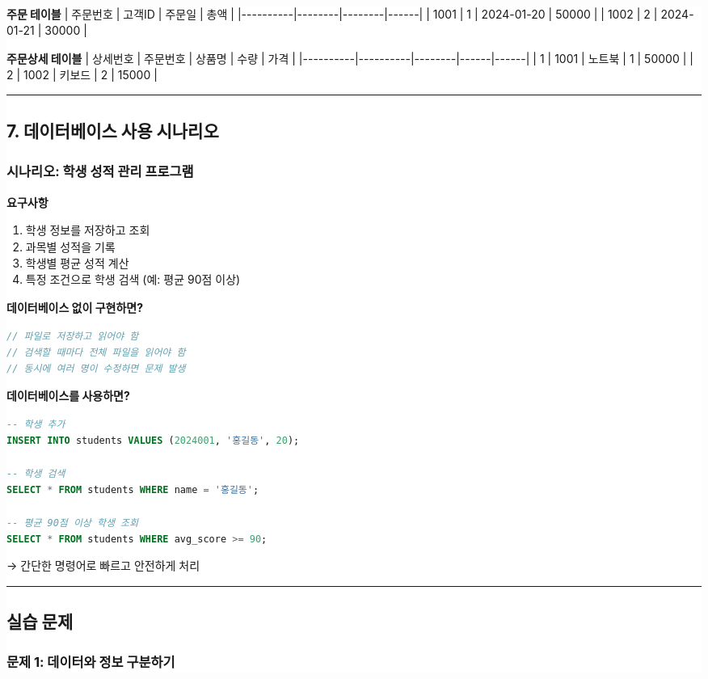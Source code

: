 **주문 테이블**
| 주문번호 | 고객ID | 주문일 | 총액 |
|----------|--------|--------|------|
| 1001 | 1 | 2024-01-20 | 50000 |
| 1002 | 2 | 2024-01-21 | 30000 |

**주문상세 테이블**
| 상세번호 | 주문번호 | 상품명 | 수량 | 가격 |
|----------|----------|--------|------|------|
| 1 | 1001 | 노트북 | 1 | 50000 |
| 2 | 1002 | 키보드 | 2 | 15000 |

---

## 7. 데이터베이스 사용 시나리오

### 시나리오: 학생 성적 관리 프로그램

**요구사항**
1. 학생 정보를 저장하고 조회
2. 과목별 성적을 기록
3. 학생별 평균 성적 계산
4. 특정 조건으로 학생 검색 (예: 평균 90점 이상)

**데이터베이스 없이 구현하면?**
```java
// 파일로 저장하고 읽어야 함
// 검색할 때마다 전체 파일을 읽어야 함
// 동시에 여러 명이 수정하면 문제 발생
```

**데이터베이스를 사용하면?**
```sql
-- 학생 추가
INSERT INTO students VALUES (2024001, '홍길동', 20);

-- 학생 검색
SELECT * FROM students WHERE name = '홍길동';

-- 평균 90점 이상 학생 조회
SELECT * FROM students WHERE avg_score >= 90;
```
→ 간단한 명령어로 빠르고 안전하게 처리

---

## 실습 문제

### 문제 1: 데이터와 정보 구분하기
